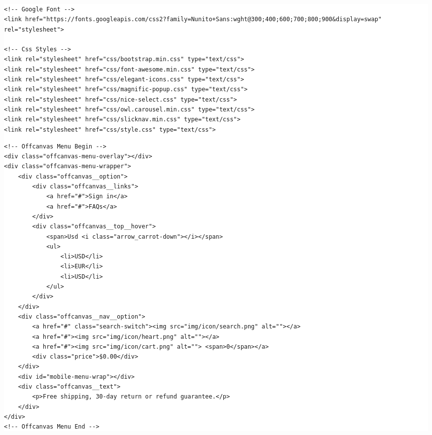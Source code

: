 <!DOCTYPE html>
<html lang="zxx">

<head>
    <meta charset="UTF-8">
    <meta name="description" content="Male_Fashion Template">
    <meta name="keywords" content="Male_Fashion, unica, creative, html">
    <meta name="viewport" content="width=device-width, initial-scale=1.0">
    <meta http-equiv="X-UA-Compatible" content="ie=edge">
    <title>Male-Fashion | Template</title>

    <!-- Google Font -->
    <link href="https://fonts.googleapis.com/css2?family=Nunito+Sans:wght@300;400;600;700;800;900&display=swap"
    rel="stylesheet">

    <!-- Css Styles -->
    <link rel="stylesheet" href="css/bootstrap.min.css" type="text/css">
    <link rel="stylesheet" href="css/font-awesome.min.css" type="text/css">
    <link rel="stylesheet" href="css/elegant-icons.css" type="text/css">
    <link rel="stylesheet" href="css/magnific-popup.css" type="text/css">
    <link rel="stylesheet" href="css/nice-select.css" type="text/css">
    <link rel="stylesheet" href="css/owl.carousel.min.css" type="text/css">
    <link rel="stylesheet" href="css/slicknav.min.css" type="text/css">
    <link rel="stylesheet" href="css/style.css" type="text/css">
</head>

<body>
    <!-- Page Preloder -->
    <div id="preloder">
        <div class="loader"></div>
    </div>

    <!-- Offcanvas Menu Begin -->
    <div class="offcanvas-menu-overlay"></div>
    <div class="offcanvas-menu-wrapper">
        <div class="offcanvas__option">
            <div class="offcanvas__links">
                <a href="#">Sign in</a>
                <a href="#">FAQs</a>
            </div>
            <div class="offcanvas__top__hover">
                <span>Usd <i class="arrow_carrot-down"></i></span>
                <ul>
                    <li>USD</li>
                    <li>EUR</li>
                    <li>USD</li>
                </ul>
            </div>
        </div>
        <div class="offcanvas__nav__option">
            <a href="#" class="search-switch"><img src="img/icon/search.png" alt=""></a>
            <a href="#"><img src="img/icon/heart.png" alt=""></a>
            <a href="#"><img src="img/icon/cart.png" alt=""> <span>0</span></a>
            <div class="price">$0.00</div>
        </div>
        <div id="mobile-menu-wrap"></div>
        <div class="offcanvas__text">
            <p>Free shipping, 30-day return or refund guarantee.</p>
        </div>
    </div>
    <!-- Offcanvas Menu End -->
